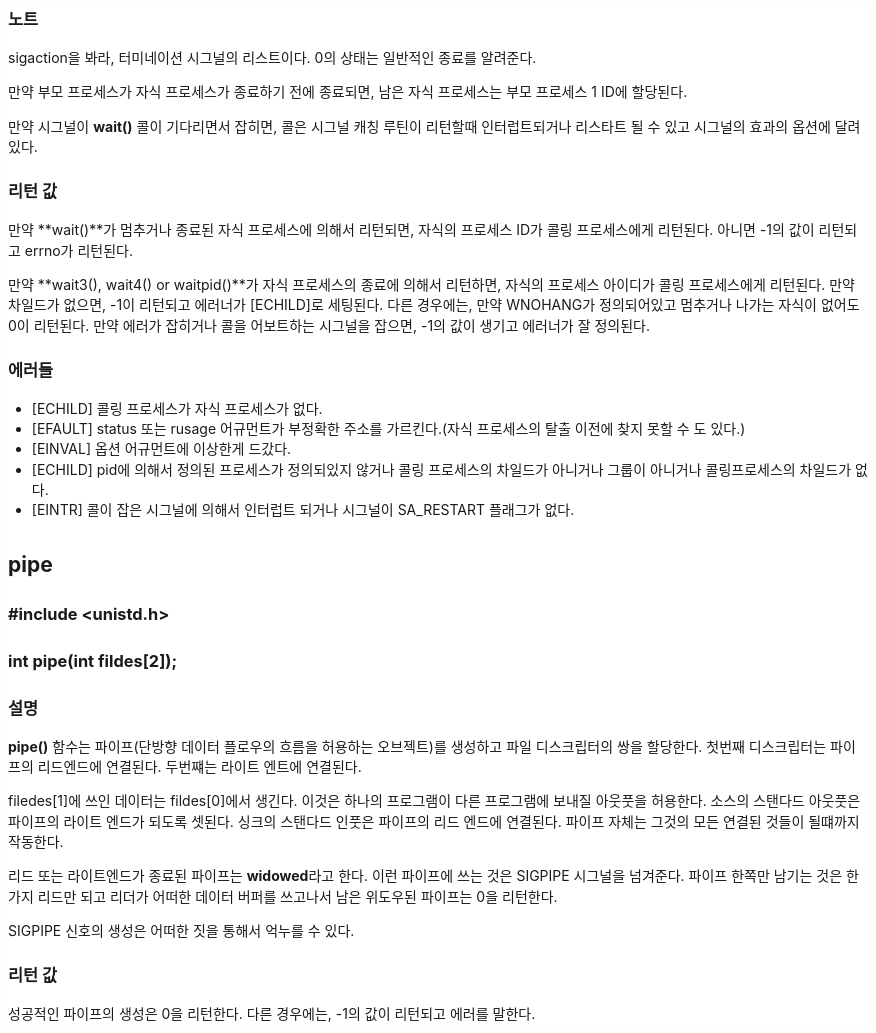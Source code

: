 
### 노트

sigaction을 봐라, 터미네이션 시그널의 리스트이다. 0의 상태는 일반적인 종료를 알려준다.

만약 부모 프로세스가 자식 프로세스가 종료하기 전에 종료되면, 남은 자식 프로세스는 부모 프로세스 1 ID에 할당된다.

만약 시그널이 **wait()** 콜이 기다리면서 잡히면, 콜은 시그널 캐칭 루틴이 리턴할때 인터럽트되거나 리스타트 될 수 있고 시그널의 효과의 옵션에 달려있다.

### 리턴 값

만약 **wait()**가 멈추거나 종료된 자식 프로세스에 의해서 리턴되면, 자식의 프로세스 ID가 콜링 프로세스에게 리턴된다. 아니면 -1의 값이 리턴되고 errno가 리턴된다.

만약 **wait3(), wait4() or waitpid()**가 자식 프로세스의 종료에 의해서 리턴하면, 자식의 프로세스 아이디가 콜링 프로세스에게 리턴된다. 만약 차일드가 없으면, -1이 리턴되고 에러너가 [ECHILD]로 세팅된다. 다른 경우에는, 만약 WNOHANG가 정의되어있고 멈추거나 나가는 자식이 없어도 0이 리턴된다. 만약 에러가 잡히거나 콜을 어보트하는 시그널을 잡으면, -1의 값이 생기고 에러너가 잘 정의된다.

### 에러들

- [ECHILD]
	콜링 프로세스가 자식 프로세스가 없다.
- [EFAULT]
	status 또는 rusage 어규먼트가 부정확한 주소를 가르킨다.(자식 프로세스의 탈출 이전에 찾지 못할 수 도 있다.)
- [EINVAL]
	옵션 어규먼트에 이상한게 드갔다.
- [ECHILD]
	pid에 의해서 정의된 프로세스가 정의되있지 않거나 콜링 프로세스의 차일드가 아니거나 그룹이 아니거나 콜링프로세스의 차일드가 없다.
- [EINTR]
	콜이 잡은 시그널에 의해서 인터럽트 되거나 시그널이 SA_RESTART 플래그가 없다.


## pipe

### #include <unistd.h>

### int pipe(int fildes[2]);

### 설명

**pipe()** 함수는 파이프(단방향 데이터 플로우의 흐름을 허용하는 오브젝트)를 생성하고 파일 디스크립터의 쌍을 할당한다. 첫번째 디스크립터는 파이프의 리드엔드에 연결된다. 두번쨰는 라이트 엔트에 연결된다.

filedes[1]에 쓰인 데이터는 fildes[0]에서 생긴다. 이것은 하나의 프로그램이 다른 프로그램에 보내질 아웃풋을 허용한다. 소스의 스탠다드 아웃풋은 파이프의 라이트 엔드가 되도록 셋된다. 싱크의 스탠다드 인풋은 파이프의 리드 엔드에 연결된다. 파이프 자체는 그것의 모든 연결된 것들이 될떄까지 작동한다.

리드 또는 라이트엔드가 종료된 파이프는 **widowed**라고 한다. 이런 파이프에 쓰는 것은 SIGPIPE 시그널을 넘겨준다. 파이프 한쪽만 남기는 것은 한가지 리드만 되고 리더가 어떠한 데이터 버퍼를 쓰고나서 남은 위도우된 파이프는 0을 리턴한다.

SIGPIPE 신호의 생성은 어떠한 짓을 통해서 억누를 수 있다.

### 리턴 값

성공적인 파이프의 생성은 0을 리턴한다. 다른 경우에는, -1의 값이 리턴되고 에러를 말한다.

